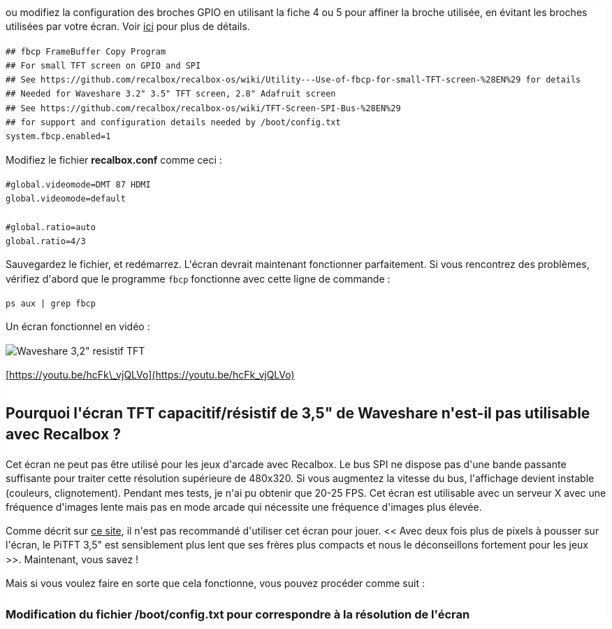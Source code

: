 ou modifiez la configuration des broches GPIO en utilisant la fiche 4 ou 5 pour affiner la broche utilisée, en évitant les broches utilisées par votre écran. Voir [ici](/fr/tutoriels/controleurs/gpio/les-controleurs-gpio) pour plus de détails.

```text
## fbcp FrameBuffer Copy Program
## For small TFT screen on GPIO and SPI
## See https://github.com/recalbox/recalbox-os/wiki/Utility---Use-of-fbcp-for-small-TFT-screen-%28EN%29 for details
## Needed for Waveshare 3.2" 3.5" TFT screen, 2.8" Adafruit screen
## See https://github.com/recalbox/recalbox-os/wiki/TFT-Screen-SPI-Bus-%28EN%29
## for support and configuration details needed by /boot/config.txt
system.fbcp.enabled=1
```

Modifiez le fichier **recalbox.conf** comme ceci :

```text
#global.videomode=DMT 87 HDMI
global.videomode=default

#global.ratio=auto
global.ratio=4/3
```

Sauvegardez le fichier, et redémarrez. L'écran devrait maintenant fonctionner parfaitement. Si vous rencontrez des problèmes, vérifiez d'abord que le programme `fbcp` fonctionne avec cette ligne de commande :

```text
ps aux | grep fbcp
```

Un écran fonctionnel en vidéo :

![Waveshare 3,2&quot; resistif TFT](https://camo.githubusercontent.com/a797d270ad2e8165e81a52ac2c3570291f09cd3c/687474703a2f2f696d672e796f75747562652e636f6d2f76692f6863466b5f766a514c566f2f302e6a7067)

[https://youtu.be/hcFk\_vjQLVo](https://youtu.be/hcFk_vjQLVo)

## Pourquoi l'écran TFT capacitif/résistif de 3,5" de Waveshare n'est-il pas utilisable avec Recalbox ?

Cet écran ne peut pas être utilisé pour les jeux d'arcade avec Recalbox. Le bus SPI ne dispose pas d'une bande passante suffisante pour traiter cette résolution supérieure de 480x320. Si vous augmentez la vitesse du bus, l'affichage devient instable \(couleurs, clignotement\). Pendant mes tests, je n'ai pu obtenir que 20-25 FPS. Cet écran est utilisable avec un serveur X avec une fréquence d'images lente mais pas en mode arcade qui nécessite une fréquence d'images plus élevée.

Comme décrit sur [ce site](https://learn.adafruit.com/), il n'est pas recommandé d'utiliser cet écran pour jouer. &lt;&lt; Avec deux fois plus de pixels à pousser sur l'écran, le PiTFT 3,5" est sensiblement plus lent que ses frères plus compacts et nous le déconseillons fortement pour les jeux &gt;&gt;. Maintenant, vous savez !

Mais si vous voulez faire en sorte que cela fonctionne, vous pouvez procéder comme suit :

### Modification du fichier /boot/config.txt pour correspondre à la résolution de l'écran
